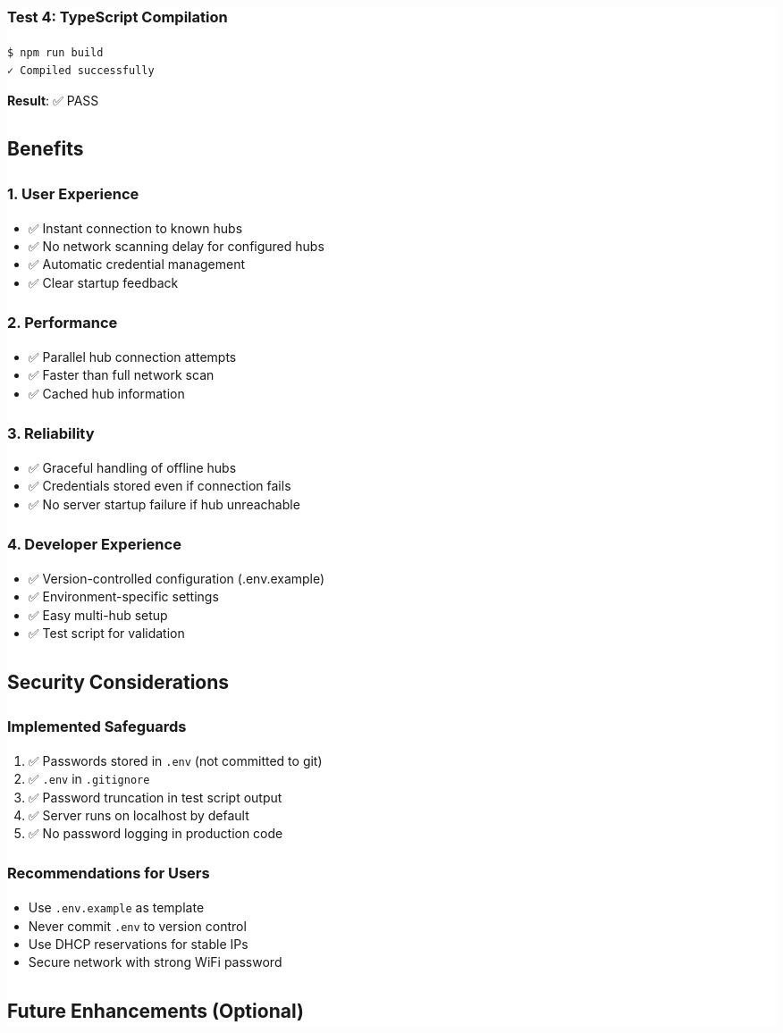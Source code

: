 ### Test 4: TypeScript Compilation
```bash
$ npm run build
✓ Compiled successfully
```
**Result**: ✅ PASS

## Benefits

### 1. User Experience
- ✅ Instant connection to known hubs
- ✅ No network scanning delay for configured hubs
- ✅ Automatic credential management
- ✅ Clear startup feedback

### 2. Performance
- ✅ Parallel hub connection attempts
- ✅ Faster than full network scan
- ✅ Cached hub information

### 3. Reliability
- ✅ Graceful handling of offline hubs
- ✅ Credentials stored even if connection fails
- ✅ No server startup failure if hub unreachable

### 4. Developer Experience
- ✅ Version-controlled configuration (.env.example)
- ✅ Environment-specific settings
- ✅ Easy multi-hub setup
- ✅ Test script for validation

## Security Considerations

### Implemented Safeguards
1. ✅ Passwords stored in `.env` (not committed to git)
2. ✅ `.env` in `.gitignore`
3. ✅ Password truncation in test script output
4. ✅ Server runs on localhost by default
5. ✅ No password logging in production code

### Recommendations for Users
- Use `.env.example` as template
- Never commit `.env` to version control
- Use DHCP reservations for stable IPs
- Secure network with strong WiFi password

## Future Enhancements (Optional)
